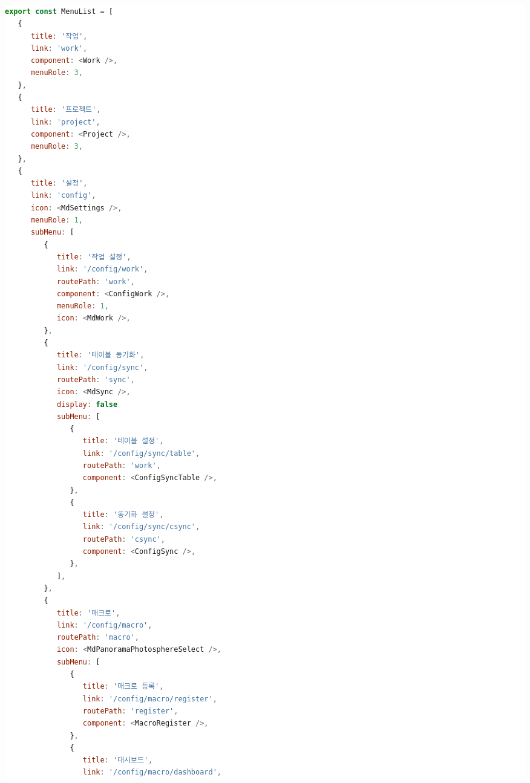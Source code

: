 ```JavaScript
export const MenuList = [
   {
      title: '작업',
      link: 'work',
      component: <Work />,
      menuRole: 3,
   },
   {
      title: '프로젝트',
      link: 'project',
      component: <Project />,
      menuRole: 3,
   },
   {
      title: '설정',
      link: 'config',
      icon: <MdSettings />,
      menuRole: 1,
      subMenu: [
         {
            title: '작업 설정',
            link: '/config/work',
            routePath: 'work',
            component: <ConfigWork />,
            menuRole: 1,
            icon: <MdWork />,
         },
         {
            title: '테이블 동기화',
            link: '/config/sync',
            routePath: 'sync',
            icon: <MdSync />,
            display: false
            subMenu: [
               {
                  title: '테이블 설정',
                  link: '/config/sync/table',
                  routePath: 'work',
                  component: <ConfigSyncTable />,
               },
               {
                  title: '동기화 설정',
                  link: '/config/sync/csync',
                  routePath: 'csync',
                  component: <ConfigSync />,
               },
            ],
         },
         {
            title: '매크로',
            link: '/config/macro',
            routePath: 'macro',
            icon: <MdPanoramaPhotosphereSelect />,
            subMenu: [
               {
                  title: '매크로 등록',
                  link: '/config/macro/register',
                  routePath: 'register',
                  component: <MacroRegister />,
               },
               {
                  title: '대시보드',
                  link: '/config/macro/dashboard',
```